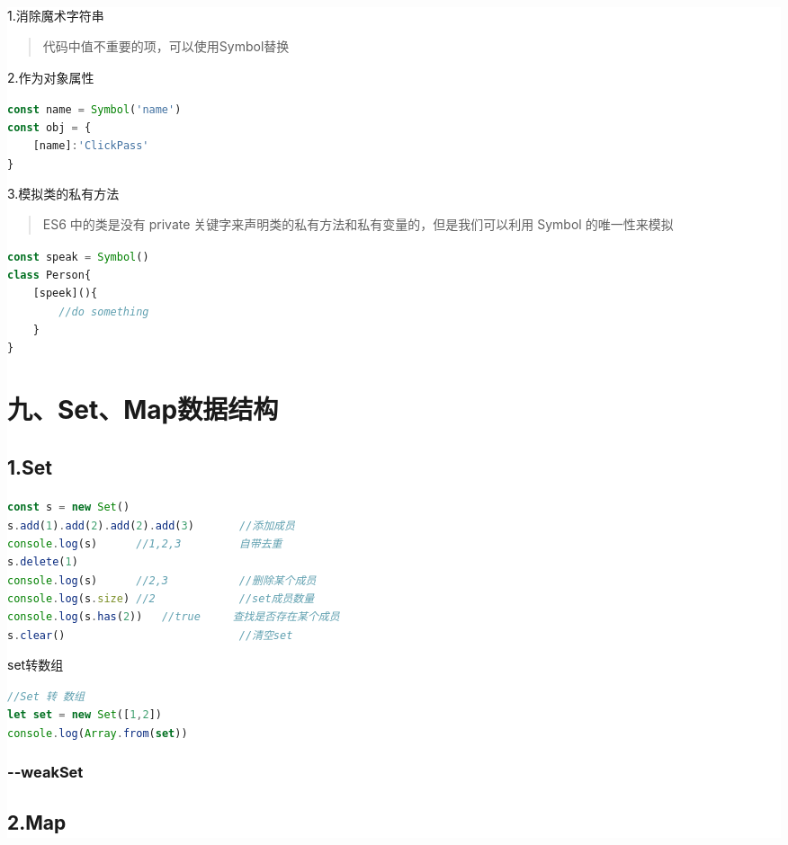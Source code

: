 1.消除魔术字符串

> 代码中值不重要的项，可以使用Symbol替换

2.作为对象属性

```javascript
const name = Symbol('name')
const obj = {
    [name]:'ClickPass'
}
```

3.模拟类的私有方法

> ES6 中的类是没有 private 关键字来声明类的私有方法和私有变量的，但是我们可以利用 Symbol 的唯一性来模拟

```javascript
const speak = Symbol()
class Person{
    [speek](){
        //do something
    }
}
```



# 九、Set、Map数据结构

## 1.Set

```javascript
const s = new Set()
s.add(1).add(2).add(2).add(3)		//添加成员
console.log(s)		//1,2,3			自带去重
s.delete(1)			
console.log(s)		//2,3			//删除某个成员			
console.log(s.size)	//2				//set成员数量
console.log(s.has(2))	//true     查找是否存在某个成员
s.clear()							//清空set
```

set转数组

```javascript
//Set 转 数组			
let set = new Set([1,2])
console.log(Array.from(set))
```

### --weakSet

## 2.Map
